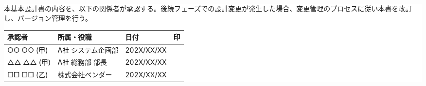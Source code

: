 本基本設計書の内容を、以下の関係者が承認する。後続フェーズでの設計変更が発生した場合、変更管理のプロセスに従い本書を改訂し、バージョン管理を行う。

| 承認者        | 所属・役職          | 日付         | 印 |
| :------------ | :------------------ | :----------- | :- |
| ○○ ○○ (甲)   | A社 システム企画部  | 202X/XX/XX   |    |
| △△ △△ (甲)   | A社 総務部 部長     | 202X/XX/XX   |    |
| □□ □□ (乙)   | 株式会社ベンダー    | 202X/XX/XX   |    |
